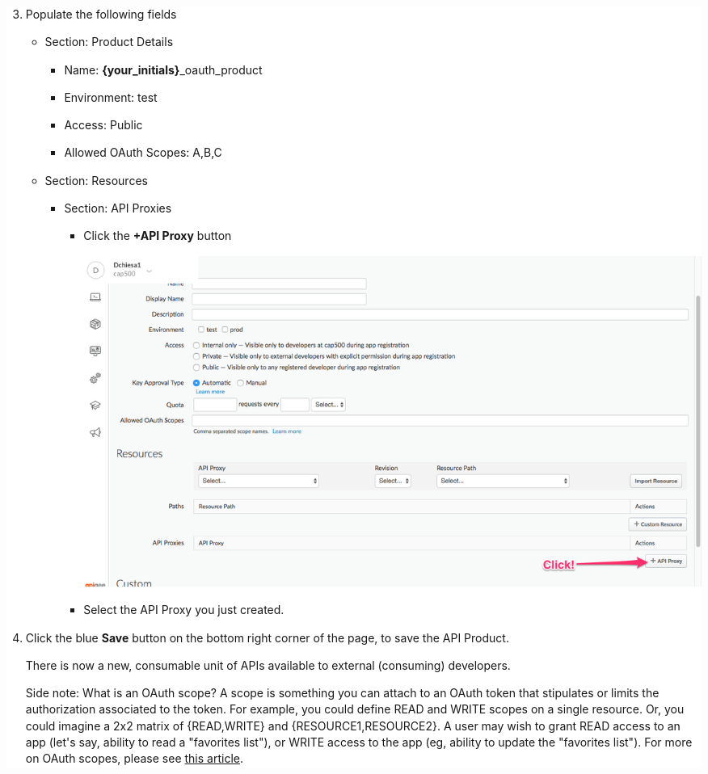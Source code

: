 3. Populate the following fields

    * Section: Product Details

        * Name: **{your_initials}**_oauth_product

        * Environment: test

        * Access: Public

        * Allowed OAuth Scopes: A,B,C

    * Section: Resources

        * Section: API Proxies

            * Click the **+API Proxy** button
            
              ![image alt text](./media/add-a-proxy-to-a-product.png)

            * Select the API Proxy you just created.

4. Click the blue **Save** button on the bottom right corner of the page, to save the API Product.
  
   There is now a new, consumable unit of APIs available to external (consuming) developers. 

   Side note: What is an OAuth scope?  A scope is something you can attach to an OAuth token that
   stipulates or limits the authorization associated to the token.  For example, you could define
   READ and WRITE scopes on a single resource.  Or, you could imagine a 2x2 matrix of {READ,WRITE} and {RESOURCE1,RESOURCE2}.
   A user may wish to grant READ access to an app (let's say, ability to read a "favorites list"),
   or WRITE access to the app (eg, ability to update the "favorites list"). For more on OAuth scopes,
   please see [this article](https://www.oauth.com/oauth2-servers/scope/defining-scopes/).
